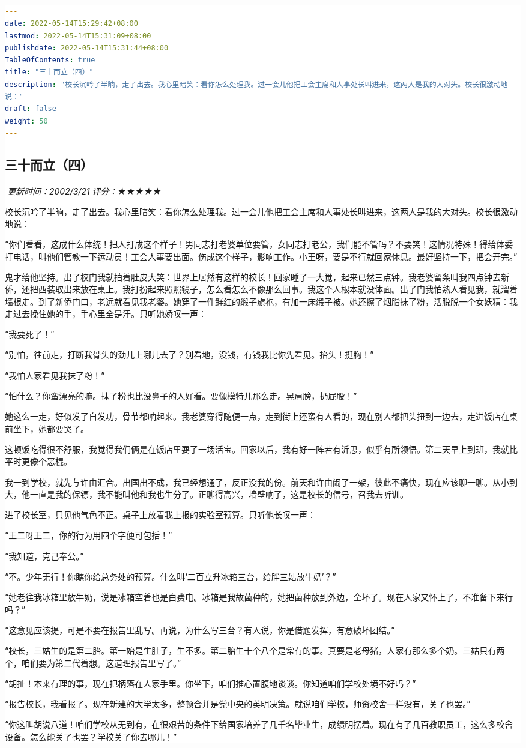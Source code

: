```yaml
---
date: 2022-05-14T15:29:42+08:00
lastmod: 2022-05-14T15:31:09+08:00
publishdate: 2022-05-14T15:31:44+08:00
TableOfContents: true
title: "三十而立（四）"
description: "校长沉吟了半晌，走了出去。我心里暗笑：看你怎么处理我。过一会儿他把工会主席和人事处长叫进来，这两人是我的大对头。校长很激动地说："
draft: false
weight: 50
---
```


## 三十而立（四）

​	*更新时间：2002/3/21 评分：★★★★★*

校长沉吟了半晌，走了出去。我心里暗笑：看你怎么处理我。过一会儿他把工会主席和人事处长叫进来，这两人是我的大对头。校长很激动地说：

“你们看看，这成什么体统！把人打成这个样子！男同志打老婆单位要管，女同志打老公，我们能不管吗？不要笑！这情况特殊！得给体委打电话，叫他们管教一下运动员！工会人事要出面。伤成这个样子，影响工作。小王呀，要是不行就回家休息。最好坚持一下，把会开完。”

鬼才给他坚持。出了校门我就拍着肚皮大笑：世界上居然有这样的校长！回家睡了一大觉，起来已然三点钟。我老婆留条叫我四点钟去新侨，还把西装取出来放在桌上。我打扮起来照照镜子，怎么看怎么不像那么回事。我这个人根本就没体面。出了门我怕熟人看见我，就溜着墙根走。到了新侨门口，老远就看见我老婆。她穿了一件鲜红的缎子旗袍，有加一床缎子被。她还擦了烟脂抹了粉，活脱脱一个女妖精：我走过去挽住她的手，手心里全是汗。只听她娇叹一声：

“我要死了！”

“别怕，往前走，打断我骨头的劲儿上哪儿去了？别看地，没钱，有钱我比你先看见。抬头！挺胸！”

“我怕人家看见我抹了粉！”

“怕什么？你蛮漂亮的嘛。抹了粉也比没鼻子的人好看。要像模特儿那么走。晃肩膀，扔屁股！”

她这么一走，好似发了自发功，骨节都响起来。我老婆穿得随便一点，走到街上还蛮有人看的，现在别人都把头扭到一边去，走进饭店在桌前坐下，她都要哭了。

这顿饭吃得很不舒服，我觉得我们俩是在饭店里耍了一场活宝。回家以后，我有好一阵若有沂思，似乎有所领悟。第二天早上到班，我就比平时更像个恶棍。

我一到学校，就先与许由汇合。出国出不成，我已经想通了，反正没我的份。前天和许由闹了一架，彼此不痛快，现在应该聊一聊。从小到大，他一直是我的保镖，我不能叫他和我也生分了。正聊得高兴，墙壁响了，这是校长的信号，召我去听训。

进了校长室，只见他气色不正。桌子上放着我上报的实验室预算。只听他长叹一声：

“王二呀王二，你的行为用四个字便可包括！”

“我知道，克己奉公。”

“不。少年无行！你瞧你给总务处的预算。什么叫‘二百立升冰箱三台，给胖三姑放牛奶’？”

“她老往我冰箱里放牛奶，说是冰箱空着也是白费电。冰箱是我故菌种的，她把菌种放到外边，全坏了。现在人家又怀上了，不准备下来行吗？”

“这意见应该提，可是不要在报告里乱写。再说，为什么写三台？有人说，你是借题发挥，有意破坏团结。”

“校长，三姑生的是第二胎。第一始是生肚子，生不多。第二胎生十个八个是常有的事。真要是老母猪，人家有那么多个奶。三姑只有两个，咱们要为第二代着想。这道理报告里写了。”

“胡扯！本来有理的事，现在把柄落在人家手里。你坐下，咱们推心置腹地谈谈。你知道咱们学校处境不好吗？”

“报告校长，我看报了。现在新建的大学太多，整顿合并是党中央的英明决策。就说咱们学校，师资校舍一样没有，关了也罢。”

“你这叫胡说八道！咱们学校从无到有，在很艰苦的条件下给国家培养了几千名毕业生，成绩明摆着。现在有了几百教职员工，这么多校舍设备。怎么能关了也罢？学校关了你去哪儿！”
